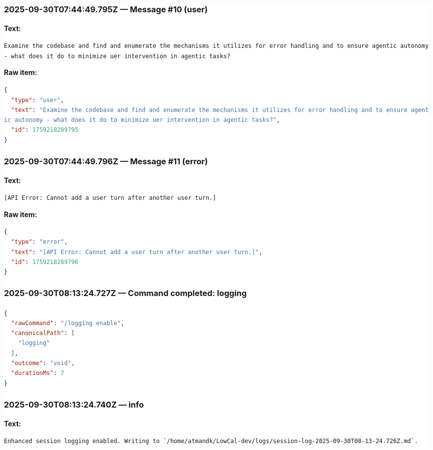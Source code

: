 ### 2025-09-30T07:44:49.795Z — Message #10 (user)

**Text:**
```text
Examine the codebase and find and enumerate the mechanisms it utilizes for error handling and to ensure agentic autonomy - what does it do to minimize uer intervention in agentic tasks?
```

**Raw item:**
```json
{
  "type": "user",
  "text": "Examine the codebase and find and enumerate the mechanisms it utilizes for error handling and to ensure agentic autonomy - what does it do to minimize uer intervention in agentic tasks?",
  "id": 1759218289795
}
```

### 2025-09-30T07:44:49.796Z — Message #11 (error)

**Text:**
```text
[API Error: Cannot add a user turn after another user turn.]
```

**Raw item:**
```json
{
  "type": "error",
  "text": "[API Error: Cannot add a user turn after another user turn.]",
  "id": 1759218289796
}
```

### 2025-09-30T08:13:24.727Z — Command completed: logging

```json
{
  "rawCommand": "/logging enable",
  "canonicalPath": [
    "logging"
  ],
  "outcome": "void",
  "durationMs": 7
}
```

### 2025-09-30T08:13:24.740Z — info

**Text:**
```text
Enhanced session logging enabled. Writing to `/home/atmandk/LowCal-dev/logs/session-log-2025-09-30T08-13-24.726Z.md`.
```
